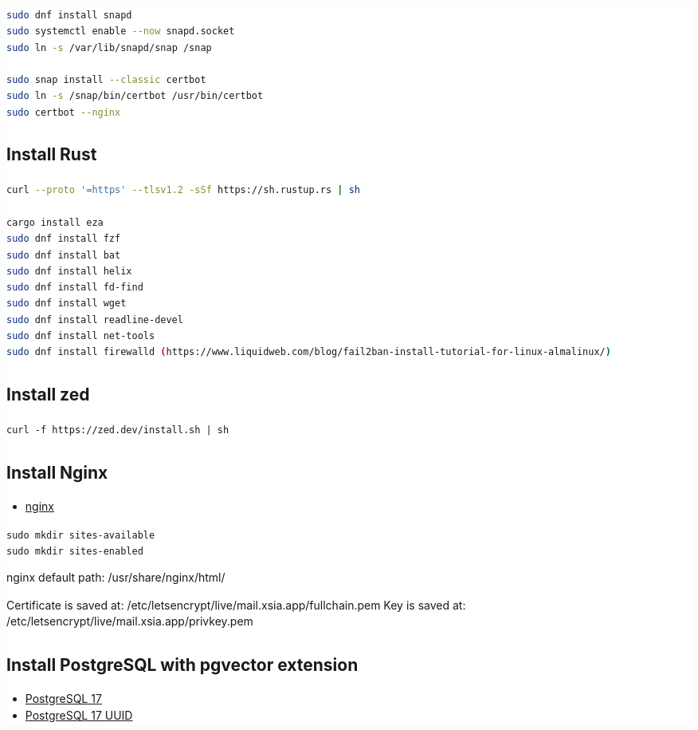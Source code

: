 ```sh
sudo dnf install snapd
sudo systemctl enable --now snapd.socket
sudo ln -s /var/lib/snapd/snap /snap

sudo snap install --classic certbot
sudo ln -s /snap/bin/certbot /usr/bin/certbot
sudo certbot --nginx
```

## Install Rust

```sh
curl --proto '=https' --tlsv1.2 -sSf https://sh.rustup.rs | sh

cargo install eza
sudo dnf install fzf
sudo dnf install bat
sudo dnf install helix
sudo dnf install fd-find
sudo dnf install wget
sudo dnf install readline-devel
sudo dnf install net-tools
sudo dnf install firewalld (https://www.liquidweb.com/blog/fail2ban-install-tutorial-for-linux-almalinux/)
```

## Install zed

```
curl -f https://zed.dev/install.sh | sh
```

## Install Nginx

- [nginx](https://www.jaspreet.net/2024/09/08/2661/how-to-install-stable-and-mainline-nginx-on-red-hat-rocky-linux-almalinux-and-oracle-linux/)

```
sudo mkdir sites-available
sudo mkdir sites-enabled
```

nginx default path: /usr/share/nginx/html/

Certificate is saved at: /etc/letsencrypt/live/mail.xsia.app/fullchain.pem
Key is saved at: /etc/letsencrypt/live/mail.xsia.app/privkey.pem

## Install PostgreSQL with pgvector extension

- [PostgreSQL 17](https://cloudspinx.com/install-postgresql-17-on-rocky-almalinux-centos/)
- [PostgreSQL 17 UUID](https://stackoverflow.com/questions/63189760/postgresql-uuid-ossp-control-file-missing-in-extention-folder-i-have-installed)
